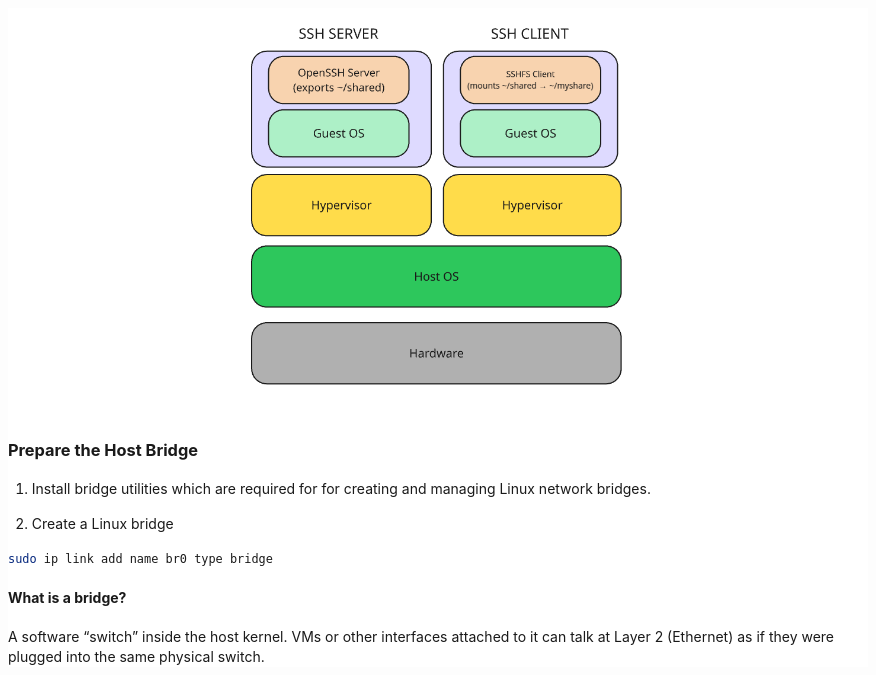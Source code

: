 <div align="center">
  <img src="./img/vswitch-vstorage.png" alt="Virtual Network and storage example" width="400"/>
</div>

###  Prepare the Host Bridge

1. Install bridge utilities which are required for for creating and managing Linux network bridges.

2. Create a Linux bridge

```bash
sudo ip link add name br0 type bridge
```

#### What is a bridge?

A software “switch” inside the host kernel. VMs or other interfaces attached to it can talk at Layer 2 (Ethernet) as if they were plugged into the same physical switch.
